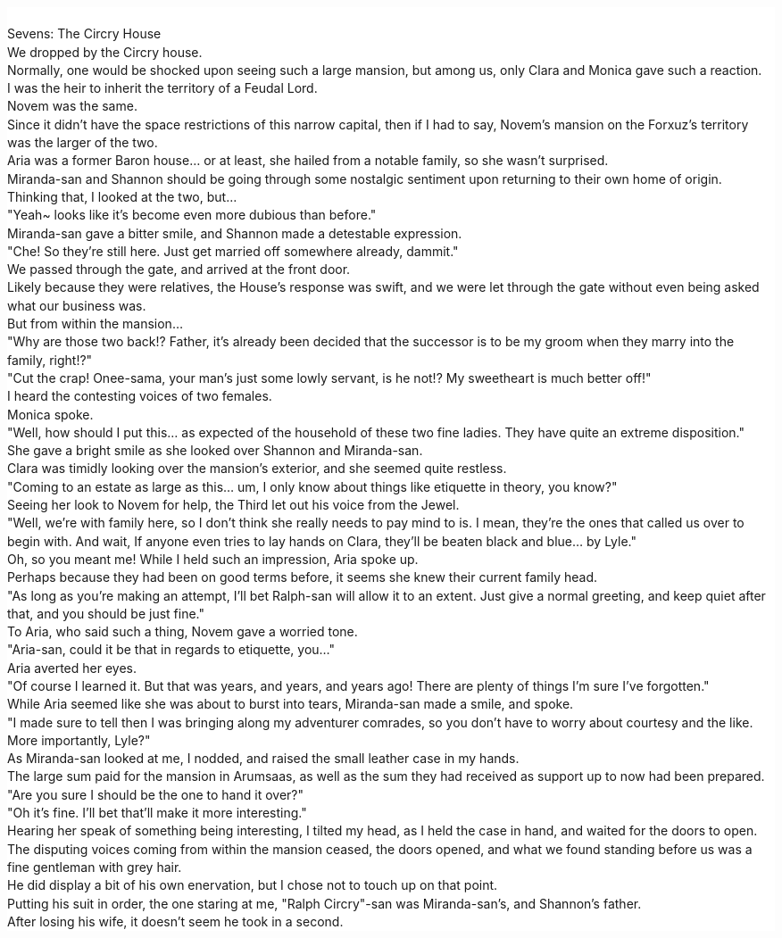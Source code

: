 <br/>
Sevens: The Circry House<br/>
We dropped by the Circry house.<br/>
Normally, one would be shocked upon seeing such a large mansion, but among us, only Clara and Monica gave such a reaction.<br/>
I was the heir to inherit the territory of a Feudal Lord.<br/>
Novem was the same.<br/>
Since it didn’t have the space restrictions of this narrow capital, then if I had to say, Novem’s mansion on the Forxuz’s territory was the larger of the two.<br/>
Aria was a former Baron house… or at least, she hailed from a notable family, so she wasn’t surprised.<br/>
Miranda-san and Shannon should be going through some nostalgic sentiment upon returning to their own home of origin.<br/>
Thinking that, I looked at the two, but…<br/>
"Yeah~ looks like it’s become even more dubious than before."<br/>
Miranda-san gave a bitter smile, and Shannon made a detestable expression.<br/>
"Che! So they’re still here. Just get married off somewhere already, dammit."<br/>
We passed through the gate, and arrived at the front door.<br/>
Likely because they were relatives, the House’s response was swift, and we were let through the gate without even being asked what our business was.<br/>
But from within the mansion…<br/>
"Why are those two back!? Father, it’s already been decided that the successor is to be my groom when they marry into the family, right!?"<br/>
"Cut the crap! Onee-sama, your man’s just some lowly servant, is he not!? My sweetheart is much better off!"<br/>
I heard the contesting voices of two females.<br/>
Monica spoke.<br/>
"Well, how should I put this… as expected of the household of these two fine ladies. They have quite an extreme disposition."<br/>
She gave a bright smile as she looked over Shannon and Miranda-san.<br/>
Clara was timidly looking over the mansion’s exterior, and she seemed quite restless.<br/>
"Coming to an estate as large as this… um, I only know about things like etiquette in theory, you know?"<br/>
Seeing her look to Novem for help, the Third let out his voice from the Jewel.<br/>
"Well, we’re with family here, so I don’t think she really needs to pay mind to is. I mean, they’re the ones that called us over to begin with. And wait, If anyone even tries to lay hands on Clara, they’ll be beaten black and blue… by Lyle."<br/>
Oh, so you meant me! While I held such an impression, Aria spoke up.<br/>
Perhaps because they had been on good terms before, it seems she knew their current family head.<br/>
"As long as you’re making an attempt, I’ll bet Ralph-san will allow it to an extent. Just give a normal greeting, and keep quiet after that, and you should be just fine."<br/>
To Aria, who said such a thing, Novem gave a worried tone.<br/>
"Aria-san, could it be that in regards to etiquette, you…"<br/>
Aria averted her eyes.<br/>
"Of course I learned it. But that was years, and years, and years ago! There are plenty of things I’m sure I’ve forgotten."<br/>
While Aria seemed like she was about to burst into tears, Miranda-san made a smile, and spoke.<br/>
"I made sure to tell then I was bringing along my adventurer comrades, so you don’t have to worry about courtesy and the like. More importantly, Lyle?"<br/>
As Miranda-san looked at me, I nodded, and raised the small leather case in my hands.<br/>
The large sum paid for the mansion in Arumsaas, as well as the sum they had received as support up to now had been prepared.<br/>
"Are you sure I should be the one to hand it over?"<br/>
"Oh it’s fine. I’ll bet that’ll make it more interesting."<br/>
Hearing her speak of something being interesting, I tilted my head, as I held the case in hand, and waited for the doors to open.<br/>
The disputing voices coming from within the mansion ceased, the doors opened, and what we found standing before us was a fine gentleman with grey hair.<br/>
He did display a bit of his own enervation, but I chose not to touch up on that point.<br/>
Putting his suit in order, the one staring at me, "Ralph Circry"-san was Miranda-san’s, and Shannon’s father.<br/>
After losing his wife, it doesn’t seem he took in a second.<br/>